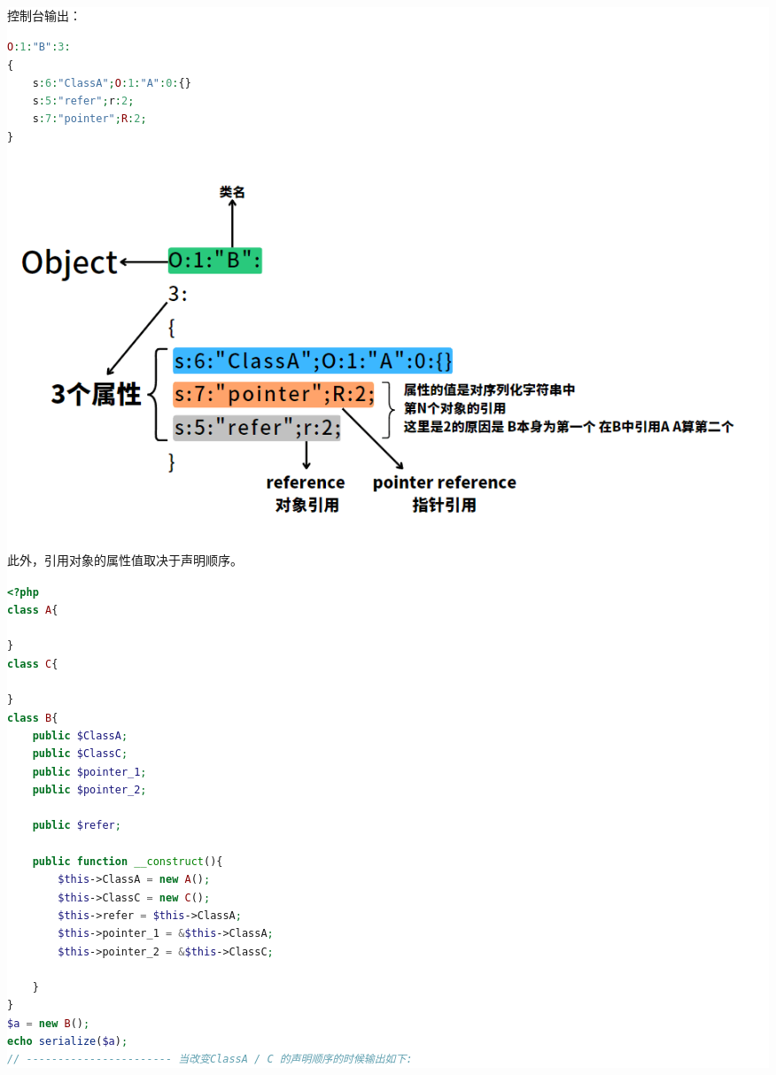   控制台输出：

  ```php
  O:1:"B":3:
  {
      s:6:"ClassA";O:1:"A":0:{}
      s:5:"refer";r:2;
      s:7:"pointer";R:2;
  }
  ```

  ![image-20230512173231633](./assets/202305121732731.png)

  此外，引用对象的属性值取决于声明顺序。

  ```php
  <?php
  class A{
  
  }
  class C{
  
  }
  class B{
      public $ClassA;
      public $ClassC;
      public $pointer_1;
      public $pointer_2;
  
      public $refer;
  
      public function __construct(){
          $this->ClassA = new A();
          $this->ClassC = new C();
          $this->refer = $this->ClassA;
          $this->pointer_1 = &$this->ClassA;
          $this->pointer_2 = &$this->ClassC;
  
      }
  }
  $a = new B();
  echo serialize($a);
  // ----------------------- 当改变ClassA / C 的声明顺序的时候输出如下:
  ```